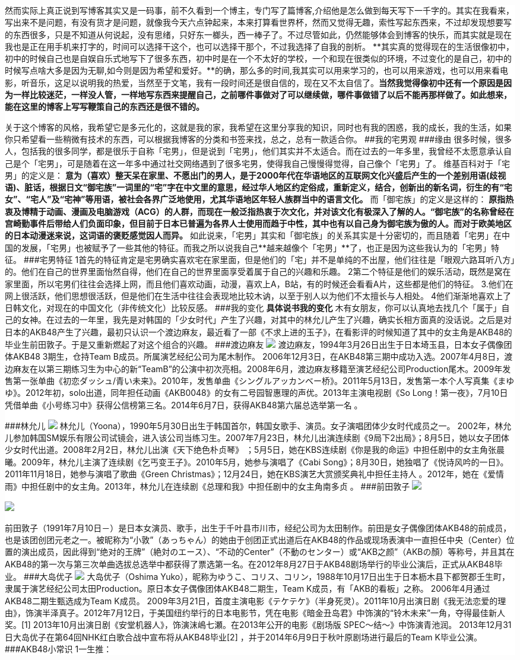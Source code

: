 然而实际上真正说到写博客其实又是一码事，前不久看到一个博主，专门写了篇博客,介绍他是怎么做到每天写下一千字的。其实在我看来，写出来不是问题，有没有货才是问题，就像我今天六点钟起来，本来打算看世界杯，然而又觉得无趣，索性写起东西来，不过却发现想要写的东西很多，只是不知道从何说起，没有思绪，只好东一榔头，西一棒子了。不过尽管如此，仍然能够体会到博客的快乐，而其实就是现在我也是正在用手机来打字的，时间可以选择干这个，也可以选择干那个，不过我选择了自我的剖析。
**其实真的觉得现在的生活很像初中，初中的时候自己也是自娱自乐式地写下了很多东西，初中时是在一个不太好的学校，一个和现在很类似的环境，不过变化的是自己，初中的时候写点啥大多是因为无聊,如今则是因为希望和爱好。**的确，那么多的时间,我其实可以用来学习的，也可以用来游戏，也可以用来看电影，听音乐，这足以说明我的热爱，当然至于文笔，我有一段时间还是很自信的，现在又不太自信了。**当然我觉得像初中还有一个原因是因为一样比较迷茫，一样没人管，一样地写东西来提醒自己，之前哪件事做对了可以继续做，哪件事做错了以后不能再那样做了。如此想来，能在这里的博客上写写鞭策自己的东西还是很不错的。**

关于这个博客的风格，我希望它是多元化的，这就是我的家，我希望在这里分享我的知识，同时也有我的困惑，我的成长，我的生活，如果你只希望看一些稍微有技术的东西，可以根据我博客的分类和书签来找，总之，总有一款适合你。
##我的宅男观
###缘由
很多时候，很多人，包括我的很多同学，都是很乐于自称「宅男」，但是说到「宅男」，他们其实并不太适合。而在过去的一年多里，我曾经不太愿意承认自己是个「宅男」，可是随着在这一年多中通过社交网络遇到了很多宅男，使得我自己慢慢得觉得，自己像个「宅男」了。
维基百科对于「宅男」的定义是：
**意为（喜欢）整天呆在家里、不愿出门的男人，是于2000年代在华语地区的互联网文化兴盛后产生的一个差别用语(歧视语)、脏话，根据日文“御宅族”一词里的“宅”字在中文里的意思，经过华人地区约定俗成，重新定义，结合，创新出的新名词，衍生的有“宅女”、“宅人”及“宅神”等用语，被社会各界广泛地使用，尤其华语地区年轻人族群当中的语言文化。**
而「御宅族」的定义是这样的：
**原指热衷及博精于动画、漫画及电脑游戏（ACG）的人群，而现在一般泛指热衷于次文化，并对该文化有极深入了解的人。“御宅族”的名称曾经在宫崎勤事件后带给人们负面印象，但目前于日本已普遍为各界人士使用而趋于中性，其中也有以自己身为御宅族为傲的人。而对于欧美地区的日本动漫迷来说，这词语的褒贬感觉因人而异。**
  如此说来，「宅男」其实和「御宅族」的关系其实是十分密切的，而且随着「宅男」在中国的发展，「宅男」也被赋予了一些其他的特征。而我之所以说我自己**越来越像个「宅男」**了，也正是因为这些我认为的「宅男」特征。
###宅男特征
1首先的特征肯定是宅男确实喜欢宅在家里面，但是他们的「宅」并不是单纯的不出屋，他们往往是「眼观六路耳听八方」的。他们在自己的世界里面怡然自得，他们在自己的世界里面享受着属于自己的兴趣和乐趣。
2第二个特征是他们的娱乐活动，既然是窝在家里面，所以宅男们往往会选择上网，而且他们喜欢动画，动漫，喜欢上A，B站，有的时候还会看看A片，这些都是他们的特征。
3.他们在网上很活跃，他们思想很活跃，但是他们在生活中往往会表现地比较木讷，以至于别人以为他们不太擅长与人相处。
4他们渐渐地喜欢上了日韩文化，对现在的中国文化（非传统文化）比较反感。
###我的变化
**具体说书我的变化**
木有女朋友，你可以认真地去找几个「属于」自己的女神。在过去的一年里，我先是对韩国的「少女时代」产生了兴趣，对其中的林允儿产生了兴趣，确实长相方面真的没话说。之后是对日本的AKB48产生了兴趣，最初只认识一个渡边麻友，最近看了一部《不求上进的玉子》，在看影评的时候知道了其中的女主角是AKB48的毕业生前田敦子。于是又重新燃起了对这个组合的兴趣。
###渡边麻友
![](http://hktkdy.qiniudn.com/%E6%B8%A1%E8%BE%B9%E9%BA%BB%E5%8F%8B.jpg)
渡边麻友，1994年3月26日出生于日本埼玉县，日本女子偶像团体AKB48 3期生，仓持Team B成员。所属演艺经纪公司为尾木制作。
2006年12月3日，在AKB48第三期中成功入选。2007年4月8日，渡边麻友在以第三期练习生为中心的新“TeamB”的公演中初次亮相。2008年6月，渡边麻友移籍至演艺经纪公司Production尾木。2009年发售第一张单曲《初恋ダッシュ/青い未来》。2010年，发售单曲《シングルアッカンベー桥》。2011年5月13日，发售第一本个人写真集《まゆゆ》。2012年初，solo出道，同年担任动画《AKB0048》的女有二号园智惠理的声优。2013年主演电视剧《So Long！第一夜》，7月10日凭借单曲《小号练习中》获得公信榜第三名。2014年6月7日，获得AKB48第六届总选举第一名 。

###林允儿
![](http://hktkdy.qiniudn.com/%E6%9E%97yoona.jpg)
林允儿（Yoona），1990年5月30日出生于韩国首尔，韩国女歌手、演员。女子演唱团体少女时代成员之一。
2002年，林允儿参加韩国SM娱乐有限公司试镜会，进入该公司当练习生。2007年7月23日，林允儿出演连续剧《9局下2出局》；8月5日，她以女子团体少女时代出道。2008年2月2日，林允儿出演《天下绝色朴贞琴》 ；5月5日，她在KBS连续剧《你是我的命运》中担任剧中的女主角张晨曦。2009年，林允儿主演了连续剧《乞丐变王子》。2010年5月，她参与演唱了《Cabi Song》；8月30日，她独唱了《悦诗风吟的一日》。2011年11月18日，她参与演唱了歌曲《Green Christmas》；12月24日，她在KBS演艺大赏颁奖典礼中担任主持人 。2012年，她在《爱情雨》中担任剧中的女主角。2013年，林允儿在连续剧《总理和我》中担任剧中的女主角南多贞 。
###前田敦子
![](http://hktkdy.qiniudn.com/%E5%89%8D%E7%94%B0%E6%95%A6%E5%AD%90.jpg)

![](http://hktkdy.qiniudn.com/%E7%8E%89%E5%AD%90.jpg)

前田敦子（1991年7月10日－）是日本女演员、歌手，出生于千叶县市川市，经纪公司为太田制作。前田是女子偶像团体AKB48的前成员，也是该团创团元老之一。被昵称为“小敦”（あっちゃん）的她由于创团正式出道后在AKB48的作品或现场表演中一直担任中央（Center）位置的演出成员，因此得到“绝对的王牌”（絶対のエース）、“不动的Center”（不動のセンター）或“AKB之颜”（AKBの顏）等称号，并且其在AKB48的第一次与第三次单曲选拔总选举中都获得了票选第一名。在2012年8月27日于AKB48剧场举行的毕业公演后，正式从AKB48毕业。
###大岛优子
![](http://hktkdy.qiniudn.com/%E5%A4%A7%E5%B2%9B.jpg)
大岛优子（Oshima Yuko），昵称为ゆうこ、コリス、コリン，1988年10月17日出生于日本枥木县下都贺郡壬生町，隶属于演艺经纪公司太田Production。原日本女子偶像团体AKB48二期生，Team K成员，有「AKB的看板」之称。
2006年4月通过AKB48二期生甄选成为Team K成员。
2009年3月21日，首度主演电影《テケテケ》（半身死灵）。2011年10月出演日剧《我无法恋爱的理由》，饰演半泽真子。2012年7月12日，于美国纽约举行的日本电影节，凭在电影《暗金丑岛君》中饰演的“铃木未来”一角，夺得最佳新人奖。[1] 2013年10月出演日剧《安堂机器人》，饰演沫嶋七瀬。在2013年公开的电影《剧场版 SPEC〜结〜》中饰演青池润。
2013年12月31日大岛优子在第64回NHK红白歌合战中宣布将从AKB48毕业[2] ，并于2014年6月9日于秋叶原剧场进行最后的Team K毕业公演。
###AKB48小常识
1一生推：